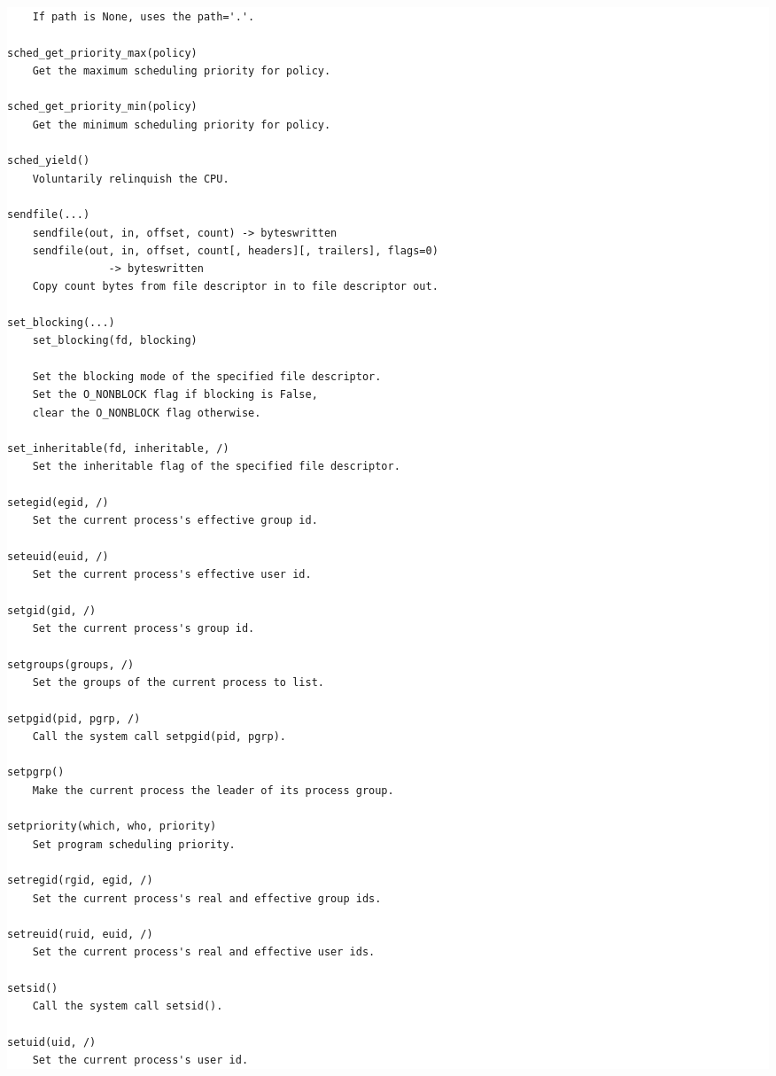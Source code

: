         If path is None, uses the path='.'.
    
    sched_get_priority_max(policy)
        Get the maximum scheduling priority for policy.
    
    sched_get_priority_min(policy)
        Get the minimum scheduling priority for policy.
    
    sched_yield()
        Voluntarily relinquish the CPU.
    
    sendfile(...)
        sendfile(out, in, offset, count) -> byteswritten
        sendfile(out, in, offset, count[, headers][, trailers], flags=0)
                    -> byteswritten
        Copy count bytes from file descriptor in to file descriptor out.
    
    set_blocking(...)
        set_blocking(fd, blocking)
        
        Set the blocking mode of the specified file descriptor.
        Set the O_NONBLOCK flag if blocking is False,
        clear the O_NONBLOCK flag otherwise.
    
    set_inheritable(fd, inheritable, /)
        Set the inheritable flag of the specified file descriptor.
    
    setegid(egid, /)
        Set the current process's effective group id.
    
    seteuid(euid, /)
        Set the current process's effective user id.
    
    setgid(gid, /)
        Set the current process's group id.
    
    setgroups(groups, /)
        Set the groups of the current process to list.
    
    setpgid(pid, pgrp, /)
        Call the system call setpgid(pid, pgrp).
    
    setpgrp()
        Make the current process the leader of its process group.
    
    setpriority(which, who, priority)
        Set program scheduling priority.
    
    setregid(rgid, egid, /)
        Set the current process's real and effective group ids.
    
    setreuid(ruid, euid, /)
        Set the current process's real and effective user ids.
    
    setsid()
        Call the system call setsid().
    
    setuid(uid, /)
        Set the current process's user id.
    